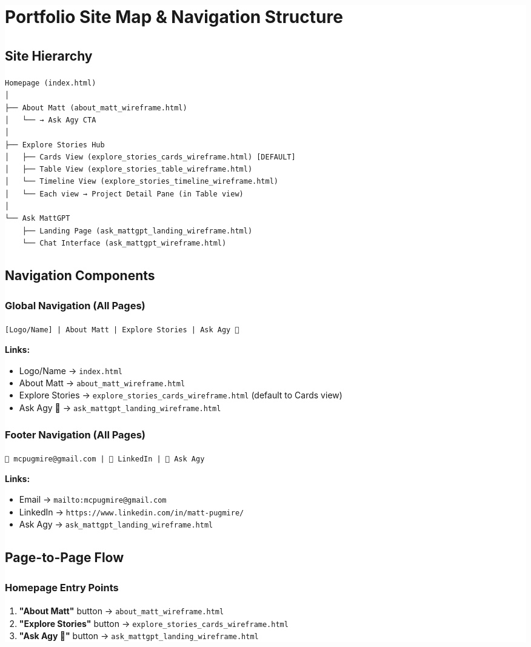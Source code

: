 # Portfolio Site Map & Navigation Structure

## Site Hierarchy

```
Homepage (index.html)
│
├── About Matt (about_matt_wireframe.html)
│   └── → Ask Agy CTA
│
├── Explore Stories Hub
│   ├── Cards View (explore_stories_cards_wireframe.html) [DEFAULT]
│   ├── Table View (explore_stories_table_wireframe.html)
│   └── Timeline View (explore_stories_timeline_wireframe.html)
│   └── Each view → Project Detail Pane (in Table view)
│
└── Ask MattGPT
    ├── Landing Page (ask_mattgpt_landing_wireframe.html)
    └── Chat Interface (ask_mattgpt_wireframe.html)
```

## Navigation Components

### Global Navigation (All Pages)
```
[Logo/Name] | About Matt | Explore Stories | Ask Agy 🐾
```

**Links:**
- Logo/Name → `index.html`
- About Matt → `about_matt_wireframe.html`
- Explore Stories → `explore_stories_cards_wireframe.html` (default to Cards view)
- Ask Agy 🐾 → `ask_mattgpt_landing_wireframe.html`

### Footer Navigation (All Pages)
```
📧 mcpugmire@gmail.com | 💼 LinkedIn | 🐾 Ask Agy
```

**Links:**
- Email → `mailto:mcpugmire@gmail.com`
- LinkedIn → `https://www.linkedin.com/in/matt-pugmire/`
- Ask Agy → `ask_mattgpt_landing_wireframe.html`

## Page-to-Page Flow

### Homepage Entry Points
1. **"About Matt"** button → `about_matt_wireframe.html`
2. **"Explore Stories"** button → `explore_stories_cards_wireframe.html`
3. **"Ask Agy 🐾"** button → `ask_mattgpt_landing_wireframe.html`
